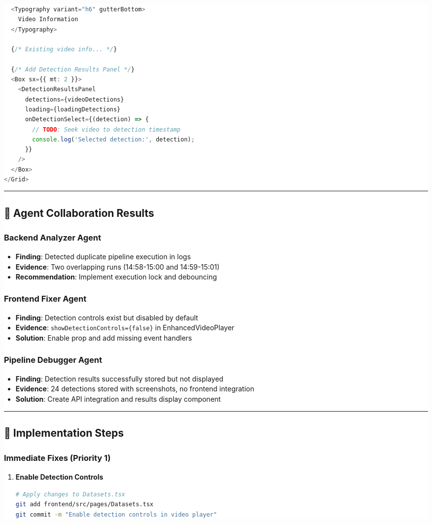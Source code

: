 ```typescript
  <Typography variant="h6" gutterBottom>
    Video Information
  </Typography>
  
  {/* Existing video info... */}
  
  {/* Add Detection Results Panel */}
  <Box sx={{ mt: 2 }}>
    <DetectionResultsPanel 
      detections={videoDetections}
      loading={loadingDetections}
      onDetectionSelect={(detection) => {
        // TODO: Seek video to detection timestamp
        console.log('Selected detection:', detection);
      }}
    />
  </Box>
</Grid>
```

---

## 🤖 Agent Collaboration Results

### Backend Analyzer Agent
- **Finding**: Detected duplicate pipeline execution in logs
- **Evidence**: Two overlapping runs (14:58-15:00 and 14:59-15:01)
- **Recommendation**: Implement execution lock and debouncing

### Frontend Fixer Agent
- **Finding**: Detection controls exist but disabled by default
- **Evidence**: `showDetectionControls={false}` in EnhancedVideoPlayer  
- **Solution**: Enable prop and add missing event handlers

### Pipeline Debugger Agent
- **Finding**: Detection results successfully stored but not displayed
- **Evidence**: 24 detections stored with screenshots, no frontend integration
- **Solution**: Create API integration and results display component

---

## 🚀 Implementation Steps

### Immediate Fixes (Priority 1)

1. **Enable Detection Controls**
   ```bash
   # Apply changes to Datasets.tsx
   git add frontend/src/pages/Datasets.tsx
   git commit -m "Enable detection controls in video player"
   ```
